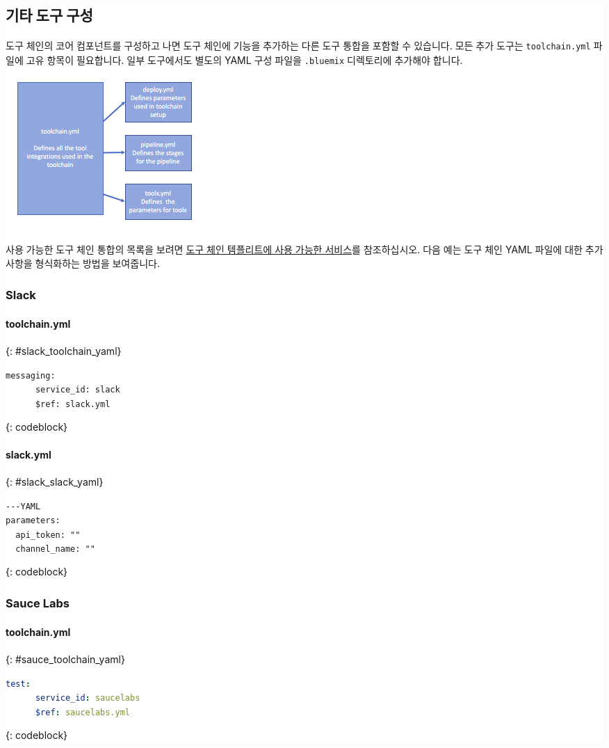 
## 기타 도구 구성

 도구 체인의 코어 컴포넌트를 구성하고 나면 도구 체인에 기능을 추가하는 다른 도구 통합을 포함할 수 있습니다. 모든 추가 도구는 `toolchain.yml` 파일에 고유 항목이 필요합니다. 일부 도구에서도 별도의 YAML 구성 파일을 `.bluemix` 디렉토리에 추가해야 합니다.

 ![도구 체인을 정의하는 데 필요한 파일](images/files_for_toolchain_with_additional_tools.png)

사용 가능한 도구 체인 통합의 목록을 보려면 <a href="https://github.com/open-toolchain/sdk/wiki/services.md" target="_blank">도구 체인 템플리트에 사용 가능한 서비스</a>를 참조하십시오. 다음 예는 도구 체인 YAML 파일에 대한 추가사항을 형식화하는 방법을 보여줍니다.

### **Slack**

#### toolchain.yml
{: #slack_toolchain_yaml}

```
messaging:
	  service_id: slack
	  $ref: slack.yml
```
{: codeblock}

#### slack.yml
{: #slack_slack_yaml}

```
---YAML
parameters:
  api_token: ""
  channel_name: ""
```
{: codeblock}

### **Sauce Labs**

#### toolchain.yml
{: #sauce_toolchain_yaml}

```YAML
test:
	  service_id: saucelabs
	  $ref: saucelabs.yml
```
{: codeblock}
